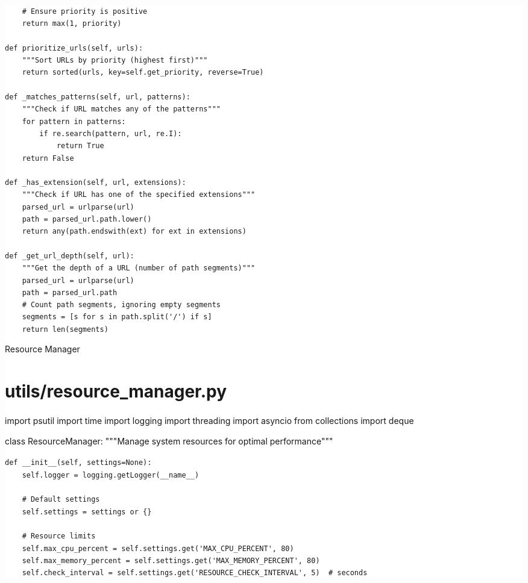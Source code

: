         # Ensure priority is positive
        return max(1, priority)
    
    def prioritize_urls(self, urls):
        """Sort URLs by priority (highest first)"""
        return sorted(urls, key=self.get_priority, reverse=True)
    
    def _matches_patterns(self, url, patterns):
        """Check if URL matches any of the patterns"""
        for pattern in patterns:
            if re.search(pattern, url, re.I):
                return True
        return False
    
    def _has_extension(self, url, extensions):
        """Check if URL has one of the specified extensions"""
        parsed_url = urlparse(url)
        path = parsed_url.path.lower()
        return any(path.endswith(ext) for ext in extensions)
    
    def _get_url_depth(self, url):
        """Get the depth of a URL (number of path segments)"""
        parsed_url = urlparse(url)
        path = parsed_url.path
        # Count path segments, ignoring empty segments
        segments = [s for s in path.split('/') if s]
        return len(segments)
Resource Manager

# utils/resource_manager.py
import psutil
import time
import logging
import threading
import asyncio
from collections import deque

class ResourceManager:
    """Manage system resources for optimal performance"""
    
    def __init__(self, settings=None):
        self.logger = logging.getLogger(__name__)
        
        # Default settings
        self.settings = settings or {}
        
        # Resource limits
        self.max_cpu_percent = self.settings.get('MAX_CPU_PERCENT', 80)
        self.max_memory_percent = self.settings.get('MAX_MEMORY_PERCENT', 80)
        self.check_interval = self.settings.get('RESOURCE_CHECK_INTERVAL', 5)  # seconds
        